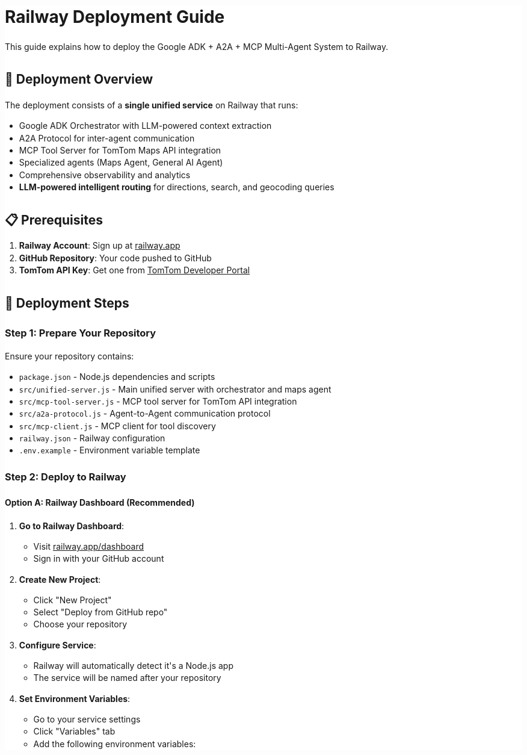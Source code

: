 # Railway Deployment Guide

This guide explains how to deploy the Google ADK + A2A + MCP Multi-Agent System to Railway.

## 🚂 Deployment Overview

The deployment consists of a **single unified service** on Railway that runs:
- Google ADK Orchestrator with LLM-powered context extraction
- A2A Protocol for inter-agent communication  
- MCP Tool Server for TomTom Maps API integration
- Specialized agents (Maps Agent, General AI Agent)
- Comprehensive observability and analytics
- **LLM-powered intelligent routing** for directions, search, and geocoding queries

## 📋 Prerequisites

1. **Railway Account**: Sign up at [railway.app](https://railway.app)
2. **GitHub Repository**: Your code pushed to GitHub
3. **TomTom API Key**: Get one from [TomTom Developer Portal](https://developer.tomtom.com/)

## 🚀 Deployment Steps

### Step 1: Prepare Your Repository

Ensure your repository contains:
- `package.json` - Node.js dependencies and scripts
- `src/unified-server.js` - Main unified server with orchestrator and maps agent
- `src/mcp-tool-server.js` - MCP tool server for TomTom API integration
- `src/a2a-protocol.js` - Agent-to-Agent communication protocol
- `src/mcp-client.js` - MCP client for tool discovery
- `railway.json` - Railway configuration
- `.env.example` - Environment variable template

### Step 2: Deploy to Railway

#### Option A: Railway Dashboard (Recommended)

1. **Go to Railway Dashboard**:
   - Visit [railway.app/dashboard](https://railway.app/dashboard)
   - Sign in with your GitHub account

2. **Create New Project**:
   - Click "New Project"
   - Select "Deploy from GitHub repo"
   - Choose your repository

3. **Configure Service**:
   - Railway will automatically detect it's a Node.js app
   - The service will be named after your repository

4. **Set Environment Variables**:
   - Go to your service settings
   - Click "Variables" tab
   - Add the following environment variables:
